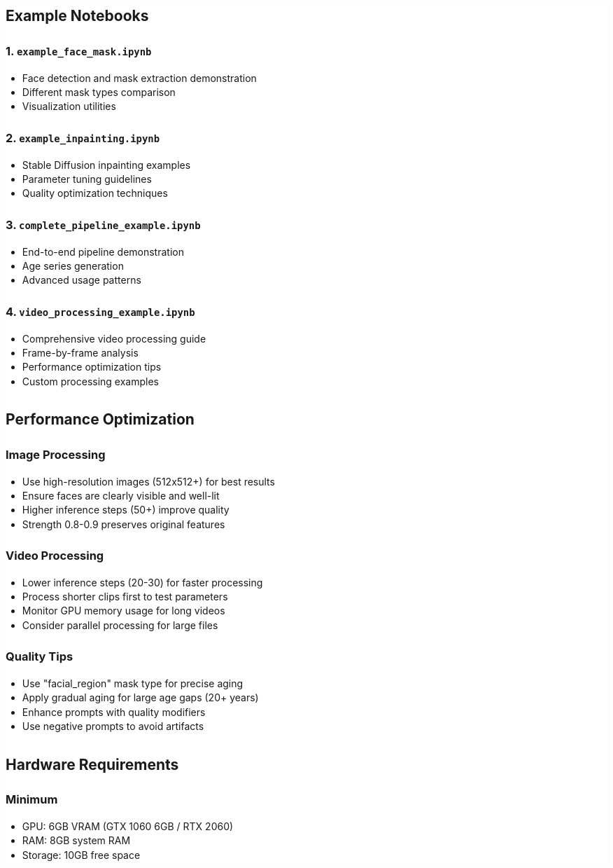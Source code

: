 ## Example Notebooks

### 1. `example_face_mask.ipynb`
- Face detection and mask extraction demonstration
- Different mask types comparison
- Visualization utilities

### 2. `example_inpainting.ipynb` 
- Stable Diffusion inpainting examples
- Parameter tuning guidelines
- Quality optimization techniques

### 3. `complete_pipeline_example.ipynb`
- End-to-end pipeline demonstration
- Age series generation
- Advanced usage patterns

### 4. `video_processing_example.ipynb`
- Comprehensive video processing guide
- Frame-by-frame analysis
- Performance optimization tips
- Custom processing examples

## Performance Optimization

### Image Processing
- Use high-resolution images (512x512+) for best results
- Ensure faces are clearly visible and well-lit
- Higher inference steps (50+) improve quality
- Strength 0.8-0.9 preserves original features

### Video Processing
- Lower inference steps (20-30) for faster processing
- Process shorter clips first to test parameters
- Monitor GPU memory usage for long videos
- Consider parallel processing for large files

### Quality Tips
- Use "facial_region" mask type for precise aging
- Apply gradual aging for large age gaps (20+ years)
- Enhance prompts with quality modifiers
- Use negative prompts to avoid artifacts

## Hardware Requirements

### Minimum
- GPU: 6GB VRAM (GTX 1060 6GB / RTX 2060)
- RAM: 8GB system RAM
- Storage: 10GB free space
